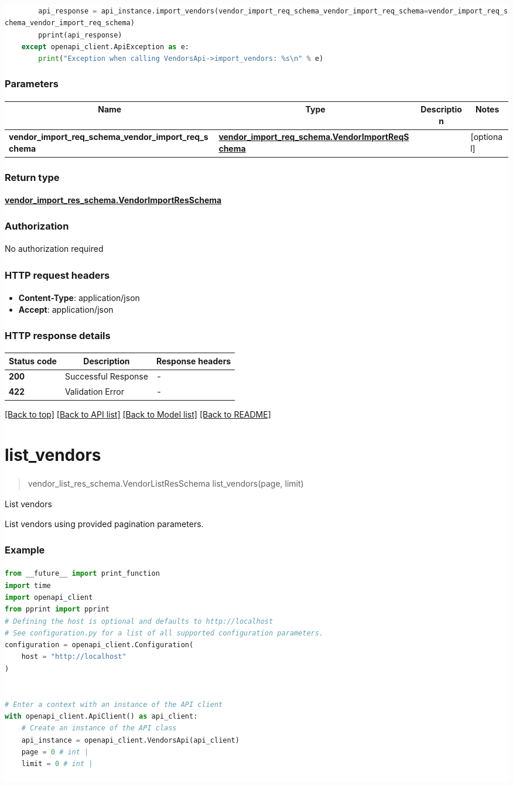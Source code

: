 ```python
        api_response = api_instance.import_vendors(vendor_import_req_schema_vendor_import_req_schema=vendor_import_req_schema_vendor_import_req_schema)
        pprint(api_response)
    except openapi_client.ApiException as e:
        print("Exception when calling VendorsApi->import_vendors: %s\n" % e)
```

### Parameters

Name | Type | Description  | Notes
------------- | ------------- | ------------- | -------------
 **vendor_import_req_schema_vendor_import_req_schema** | [**vendor_import_req_schema.VendorImportReqSchema**](VendorImportReqSchema.md)|  | [optional]

### Return type

[**vendor_import_res_schema.VendorImportResSchema**](VendorImportResSchema.md)

### Authorization

No authorization required

### HTTP request headers

 - **Content-Type**: application/json
 - **Accept**: application/json

### HTTP response details
| Status code | Description | Response headers |
|-------------|-------------|------------------|
**200** | Successful Response |  -  |
**422** | Validation Error |  -  |

[[Back to top]](#) [[Back to API list]](../README.md#documentation-for-api-endpoints) [[Back to Model list]](../README.md#documentation-for-models) [[Back to README]](../README.md)

# **list_vendors**
> vendor_list_res_schema.VendorListResSchema list_vendors(page, limit)

List vendors

List vendors using provided pagination parameters.

### Example

```python
from __future__ import print_function
import time
import openapi_client
from pprint import pprint
# Defining the host is optional and defaults to http://localhost
# See configuration.py for a list of all supported configuration parameters.
configuration = openapi_client.Configuration(
    host = "http://localhost"
)


# Enter a context with an instance of the API client
with openapi_client.ApiClient() as api_client:
    # Create an instance of the API class
    api_instance = openapi_client.VendorsApi(api_client)
    page = 0 # int | 
    limit = 0 # int | 
    
```